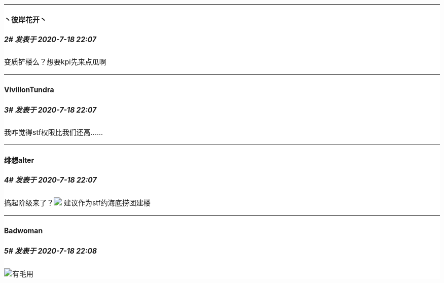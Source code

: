 








-----

####  丶彼岸花开丶  
##### 2#       发表于 2020-7-18 22:07




变质铲楼么？想要kpi先来点瓜啊







-----

####  VivillonTundra  
##### 3#       发表于 2020-7-18 22:07




我咋觉得stf权限比我们还高......







-----

####  绯想alter  
##### 4#       发表于 2020-7-18 22:07




搞起阶级来了？<img src="https://static.saraba1st.com/image/smiley/face2017/067.png" referrerpolicy="no-referrer">
建议作为stf约海底捞团建楼







-----

####  Badwoman  
##### 5#       发表于 2020-7-18 22:08



<img src="https://static.saraba1st.com/image/smiley/face2017/067.png" referrerpolicy="no-referrer">有毛用



